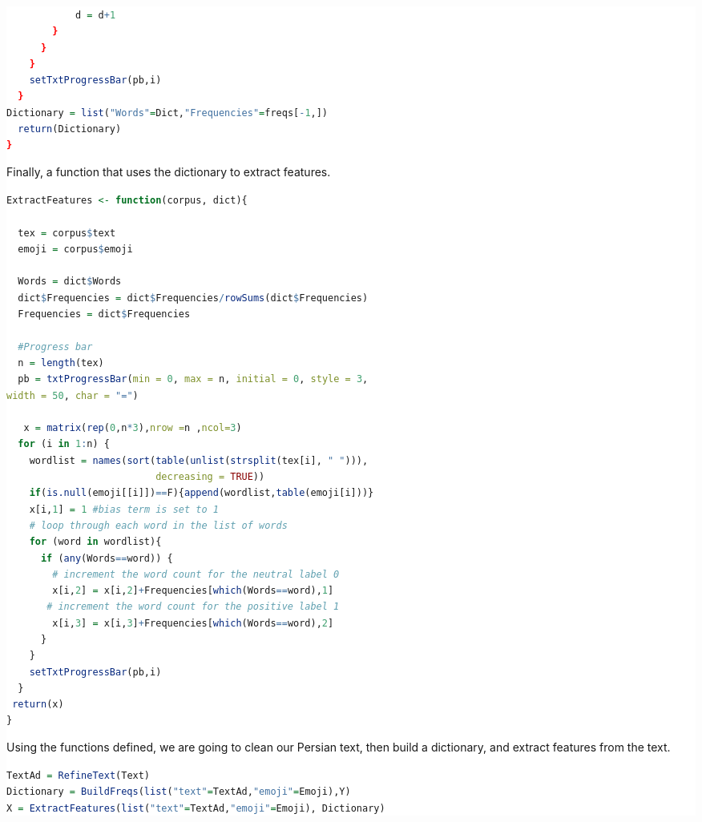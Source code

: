 ``` r
            d = d+1
        }
      }
    }
    setTxtProgressBar(pb,i)
  }
Dictionary = list("Words"=Dict,"Frequencies"=freqs[-1,])
  return(Dictionary)
}
```

Finally, a function that uses the dictionary to extract features.

``` r
ExtractFeatures <- function(corpus, dict){
  
  tex = corpus$text
  emoji = corpus$emoji
  
  Words = dict$Words
  dict$Frequencies = dict$Frequencies/rowSums(dict$Frequencies)
  Frequencies = dict$Frequencies
  
  #Progress bar
  n = length(tex)
  pb = txtProgressBar(min = 0, max = n, initial = 0, style = 3,
width = 50, char = "=")
  
   x = matrix(rep(0,n*3),nrow =n ,ncol=3)
  for (i in 1:n) {
    wordlist = names(sort(table(unlist(strsplit(tex[i], " "))), 
                          decreasing = TRUE))
    if(is.null(emoji[[i]])==F){append(wordlist,table(emoji[i]))}
    x[i,1] = 1 #bias term is set to 1
    # loop through each word in the list of words
    for (word in wordlist){ 
      if (any(Words==word)) {
        # increment the word count for the neutral label 0
        x[i,2] = x[i,2]+Frequencies[which(Words==word),1]
       # increment the word count for the positive label 1
        x[i,3] = x[i,3]+Frequencies[which(Words==word),2]
      }
    }
    setTxtProgressBar(pb,i)
  }
 return(x) 
}
```

Using the functions defined, we are going to clean our Persian text,
then build a dictionary, and extract features from the text.

``` r
TextAd = RefineText(Text)
Dictionary = BuildFreqs(list("text"=TextAd,"emoji"=Emoji),Y)
X = ExtractFeatures(list("text"=TextAd,"emoji"=Emoji), Dictionary)
```
